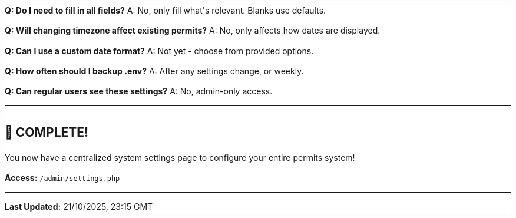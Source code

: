 **Q: Do I need to fill in all fields?**
A: No, only fill what's relevant. Blanks use defaults.

**Q: Will changing timezone affect existing permits?**
A: No, only affects how dates are displayed.

**Q: Can I use a custom date format?**
A: Not yet - choose from provided options.

**Q: How often should I backup .env?**
A: After any settings change, or weekly.

**Q: Can regular users see these settings?**
A: No, admin-only access.

---

## 🎉 COMPLETE!

You now have a centralized system settings page to configure your entire permits system!

**Access:** `/admin/settings.php`

---

**Last Updated:** 21/10/2025, 23:15 GMT